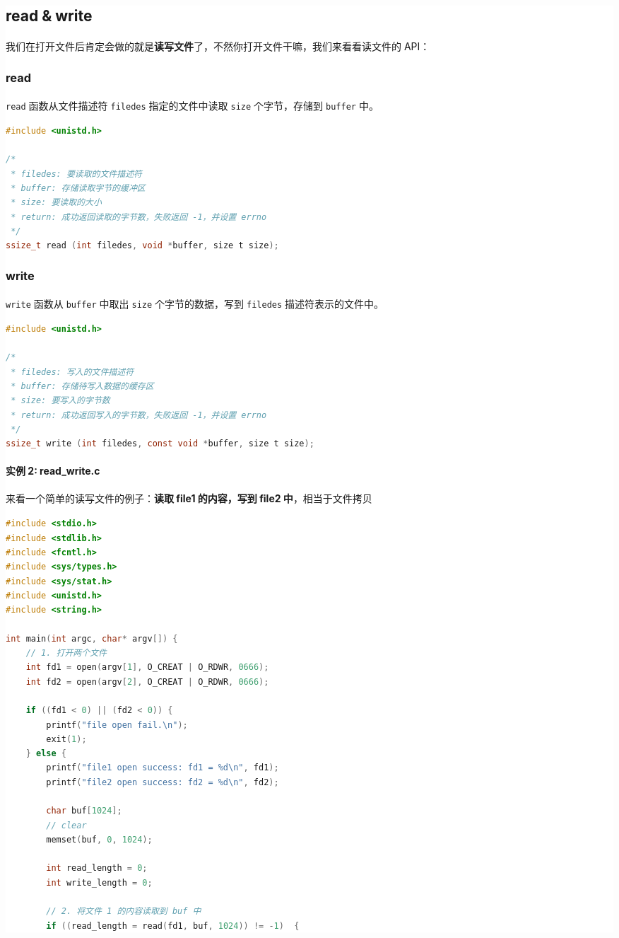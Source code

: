 
## read & write
我们在打开文件后肯定会做的就是**读写文件**了，不然你打开文件干嘛，我们来看看读文件的 API：
### read
`read` 函数从文件描述符 `filedes` 指定的文件中读取 `size` 个字节，存储到 `buffer` 中。
```c
#include <unistd.h>

/*
 * filedes: 要读取的文件描述符
 * buffer: 存储读取字节的缓冲区
 * size: 要读取的大小
 * return: 成功返回读取的字节数，失败返回 -1，并设置 errno
 */
ssize_t read (int filedes, void *buffer, size t size);
```

### write
`write` 函数从 `buffer` 中取出 `size` 个字节的数据，写到 `filedes` 描述符表示的文件中。
```c
#include <unistd.h>

/*
 * filedes: 写入的文件描述符
 * buffer: 存储待写入数据的缓存区
 * size: 要写入的字节数
 * return: 成功返回写入的字节数，失败返回 -1，并设置 errno
 */
ssize_t write (int filedes, const void *buffer, size t size);
```

#### 实例 2: read_write.c
来看一个简单的读写文件的例子：**读取 file1 的内容，写到 file2 中**，相当于文件拷贝
```c
#include <stdio.h>
#include <stdlib.h>
#include <fcntl.h>
#include <sys/types.h>
#include <sys/stat.h>
#include <unistd.h>
#include <string.h>

int main(int argc, char* argv[]) {
	// 1. 打开两个文件
	int fd1 = open(argv[1], O_CREAT | O_RDWR, 0666);
	int fd2 = open(argv[2], O_CREAT | O_RDWR, 0666);

	if ((fd1 < 0) || (fd2 < 0)) {
		printf("file open fail.\n");
		exit(1);
	} else {
		printf("file1 open success: fd1 = %d\n", fd1);
		printf("file2 open success: fd2 = %d\n", fd2);

		char buf[1024];
		// clear
		memset(buf, 0, 1024);

		int read_length = 0;
		int write_length = 0;

		// 2. 将文件 1 的内容读取到 buf 中
		if ((read_length = read(fd1, buf, 1024)) != -1)  {
```